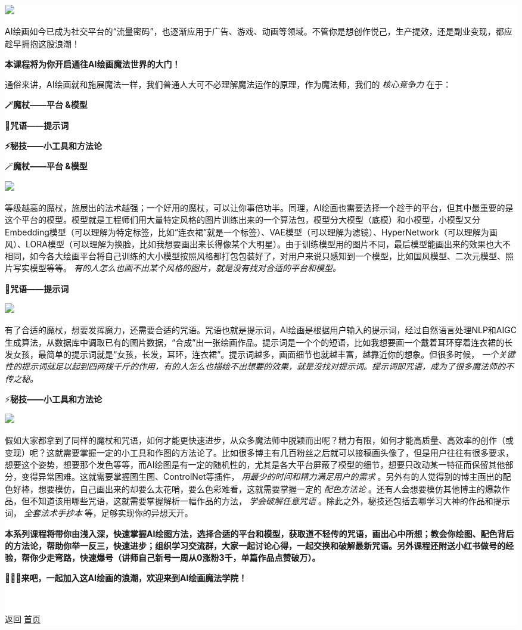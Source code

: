 ![](https://static.xiaobot.net/file/2023-04-05/241112/8073991ea97c6644e8ac26ad9c55cab5.png)

AI绘画如今已成为社交平台的“流量密码”，也逐渐应用于广告、游戏、动画等领域。不管你是想创作悦己，生产提效，还是副业变现，都应趁早拥抱这股浪潮！

**本课程将为你开启通往AI绘画魔法世界的大门！**

通俗来讲，AI绘画就和施展魔法一样，我们普通人大可不必理解魔法运作的原理，作为魔法师，我们的 _核心竞争力_ 在于：

**🪄魔杖——平台 &模型**

**🧙咒语——提示词**

**⚡️秘技——小工具和方法论**

🪄**魔杖——平台 &模型**

![](https://static.xiaobot.net/file/2023-04-05/241112/24a3980e29f657c9030870419a0a037c.png)

等级越高的魔杖，施展出的法术越强；一个好用的魔杖，可以让你事倍功半。同理，AI绘画也需要选择一个趁手的平台，但其中最重要的是这个平台的模型。模型就是工程师们用大量特定风格的图片训练出来的一个算法包，模型分大模型（底模）和小模型，小模型又分Embedding模型（可以理解为特定标签，比如“连衣裙”就是一个标签）、VAE模型（可以理解为滤镜）、HyperNetwork（可以理解为画风）、LORA模型（可以理解为换脸，比如我想要画出来长得像某个大明星）。由于训练模型用的图片不同，最后模型能画出来的效果也大不相同，如今各大绘画平台将自己训练的大小模型按照风格都打包包装好了，对用户来说只感知到一个模型，比如国风模型、二次元模型、照片写实模型等等。
_有的人怎么也画不出某个风格的图片，就是没有找对合适的平台和模型。_

🧙**咒语——提示词**

![](https://static.xiaobot.net/file/2023-04-05/241112/63dd27e2bd0c63d34655367ded928627.png)

有了合适的魔杖，想要发挥魔力，还需要合适的咒语。咒语也就是提示词，AI绘画是根据用户输入的提示词，经过自然语言处理NLP和AIGC生成算法，从数据库中调取已有的图片数据，“合成”出一张绘画作品。提示词是一个个的短语，比如我想要画一个戴着耳环穿着连衣裙的长发女孩，最简单的提示词就是“女孩，长发，耳环，连衣裙”。提示词越多，画面细节也就越丰富，越靠近你的想象。但很多时候，
_一个关键性的提示词就足以起到四两拨千斤的作用，有的人怎么也描绘不出想要的效果，就是没找对提示词。提示词即咒语，成为了很多魔法师的不传之秘。_

⚡️**秘技——小工具和方法论**

![](https://static.xiaobot.net/file/2023-04-05/241112/caa3add74a58642d2e53a86755d56391.png)

假如大家都拿到了同样的魔杖和咒语，如何才能更快速进步，从众多魔法师中脱颖而出呢？精力有限，如何才能高质量、高效率的创作（或变现）呢？这就需要掌握一定的小工具和作图的方法论了。比如很多博主有几百粉丝之后就可以接稿画头像了，但是用户往往有很多要求，想要这个姿势，想要那个发色等等，而AI绘图是有一定的随机性的，尤其是各大平台屏蔽了模型的细节，想要只改动某一特征而保留其他部分，变得异常困难。这就需要掌握图生图、ControlNet等插件，
_用最少的时间和精力满足用户的需求_ 。另外有的人觉得别的博主画出的配色好棒，想要模仿，自己画出来的却要么太花哨，要么色彩难看，这就需要掌握一定的
_配色方法论_ 。还有人会想要模仿其他博主的爆款作品，但不知道该用哪些咒语，这就需要掌握解析一幅作品的方法， _学会破解任意咒语_
。除此之外，秘技还包括去哪学习大神的作品和提示词， _全套法术手抄本_ 等，足够实现你的异想天开。

**本系列课程将带你由浅入深，快速掌握AI绘图方法，选择合适的平台和模型，获取道不轻传的咒语，画出心中所想；教会你绘图、配色背后的方法论，帮助你举一反三，快速进步；组织学习交流群，大家一起讨论心得，一起交换和破解最新咒语。另外课程还附送小红书做号的经验，帮你少走弯路，快速爆号（讲师自己新号一周从0涨粉3千，单篇作品点赞破万）。**

**👏👏👏来吧，一起加入这AI绘画的浪潮，欢迎来到AI绘画魔法学院！**


<a href="https://github.com/Reno9527/awesome-xiaobot" style="color: white; text-decoration: none;">awesome-xiaobot</a>

返回 [首页](../README.md)
